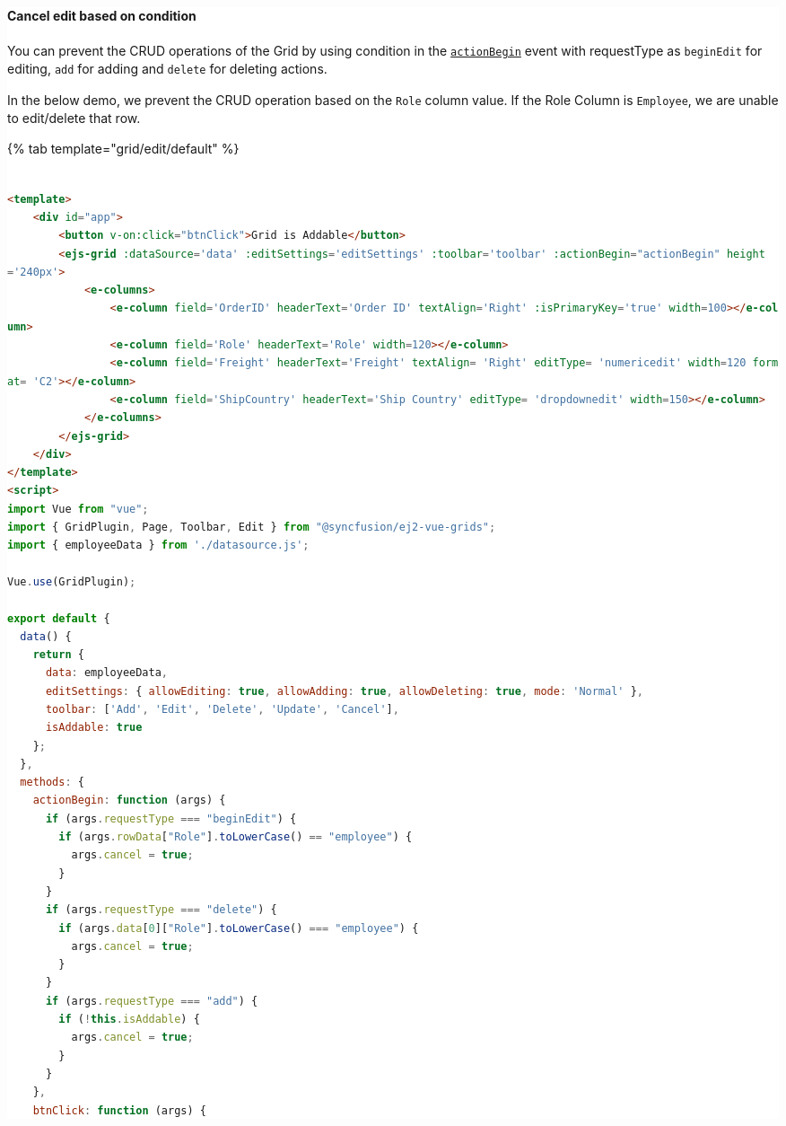 #### Cancel edit based on condition

You can prevent the CRUD operations of the Grid by using condition in the [`actionBegin`](../api/grid/#actionbegin) event with requestType as `beginEdit` for editing, `add` for adding and `delete` for deleting actions.

In the below demo, we prevent the CRUD operation based on the `Role` column value. If the Role Column is `Employee`, we are unable to edit/delete that row.

{% tab template="grid/edit/default" %}

```html

<template>
    <div id="app">
        <button v-on:click="btnClick">Grid is Addable</button>
        <ejs-grid :dataSource='data' :editSettings='editSettings' :toolbar='toolbar' :actionBegin="actionBegin" height='240px'>
            <e-columns>
                <e-column field='OrderID' headerText='Order ID' textAlign='Right' :isPrimaryKey='true' width=100></e-column>
                <e-column field='Role' headerText='Role' width=120></e-column>
                <e-column field='Freight' headerText='Freight' textAlign= 'Right' editType= 'numericedit' width=120 format= 'C2'></e-column>
                <e-column field='ShipCountry' headerText='Ship Country' editType= 'dropdownedit' width=150></e-column>
            </e-columns>
        </ejs-grid>
    </div>
</template>
<script>
import Vue from "vue";
import { GridPlugin, Page, Toolbar, Edit } from "@syncfusion/ej2-vue-grids";
import { employeeData } from './datasource.js';

Vue.use(GridPlugin);

export default {
  data() {
    return {
      data: employeeData,
      editSettings: { allowEditing: true, allowAdding: true, allowDeleting: true, mode: 'Normal' },
      toolbar: ['Add', 'Edit', 'Delete', 'Update', 'Cancel'],
      isAddable: true
    };
  },
  methods: {
    actionBegin: function (args) {
      if (args.requestType === "beginEdit") {
        if (args.rowData["Role"].toLowerCase() == "employee") {
          args.cancel = true;
        }
      }
      if (args.requestType === "delete") {
        if (args.data[0]["Role"].toLowerCase() === "employee") {
          args.cancel = true;
        }
      }
      if (args.requestType === "add") {
        if (!this.isAddable) {
          args.cancel = true;
        }
      }
    },
    btnClick: function (args) {
```